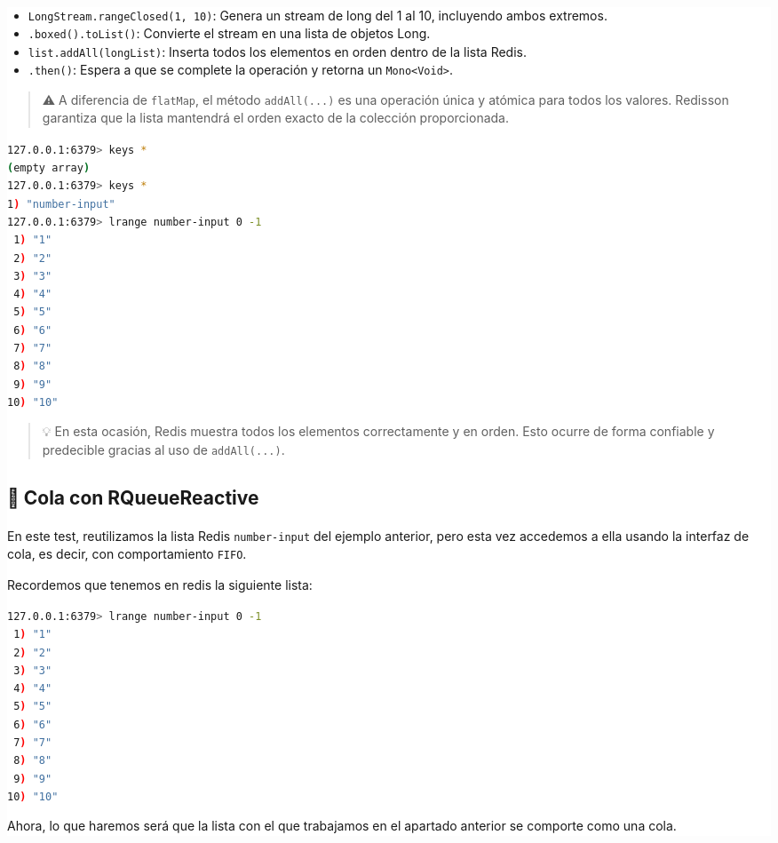 - `LongStream.rangeClosed(1, 10)`: Genera un stream de long del 1 al 10, incluyendo ambos extremos.
- `.boxed().toList()`: Convierte el stream en una lista de objetos Long.
- `list.addAll(longList)`: Inserta todos los elementos en orden dentro de la lista Redis.
- `.then()`: Espera a que se complete la operación y retorna un `Mono<Void>`.

> ⚠️ A diferencia de `flatMap`, el método `addAll(...)` es una operación única y atómica para todos los valores.
> Redisson garantiza que la lista mantendrá el orden exacto de la colección proporcionada.

````bash
127.0.0.1:6379> keys *
(empty array)
127.0.0.1:6379> keys *
1) "number-input"
127.0.0.1:6379> lrange number-input 0 -1
 1) "1"
 2) "2"
 3) "3"
 4) "4"
 5) "5"
 6) "6"
 7) "7"
 8) "8"
 9) "9"
10) "10" 
````

> 💡 En esta ocasión, Redis muestra todos los elementos correctamente y en orden. Esto ocurre de forma confiable y
> predecible gracias al uso de `addAll(...)`.

## 🧪 Cola con RQueueReactive

En este test, reutilizamos la lista Redis `number-input` del ejemplo anterior, pero esta vez accedemos a ella usando la
interfaz de cola, es decir, con comportamiento `FIFO`.

Recordemos que tenemos en redis la siguiente lista:

````bash
127.0.0.1:6379> lrange number-input 0 -1
 1) "1"
 2) "2"
 3) "3"
 4) "4"
 5) "5"
 6) "6"
 7) "7"
 8) "8"
 9) "9"
10) "10" 
````

Ahora, lo que haremos será que la lista con el que trabajamos en el apartado anterior se comporte como una cola.
